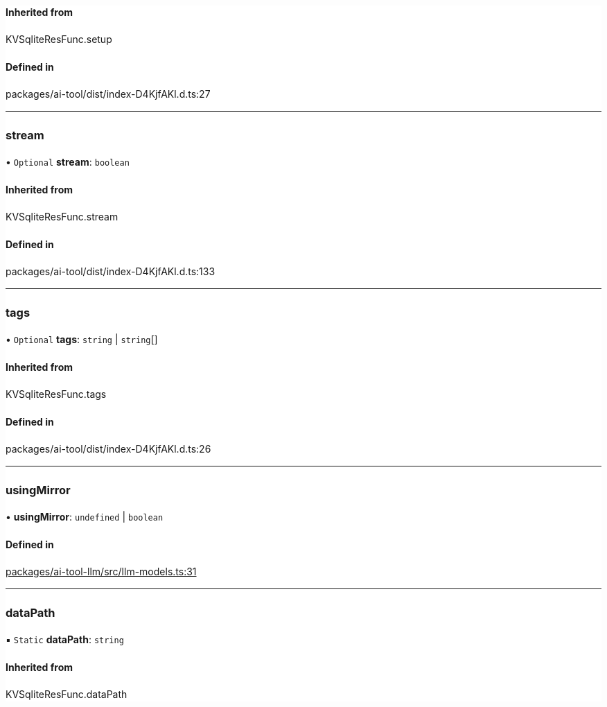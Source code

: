#### Inherited from

KVSqliteResFunc.setup

#### Defined in

packages/ai-tool/dist/index-D4KjfAKl.d.ts:27

___

### stream

• `Optional` **stream**: `boolean`

#### Inherited from

KVSqliteResFunc.stream

#### Defined in

packages/ai-tool/dist/index-D4KjfAKl.d.ts:133

___

### tags

• `Optional` **tags**: `string` \| `string`[]

#### Inherited from

KVSqliteResFunc.tags

#### Defined in

packages/ai-tool/dist/index-D4KjfAKl.d.ts:26

___

### usingMirror

• **usingMirror**: `undefined` \| `boolean`

#### Defined in

[packages/ai-tool-llm/src/llm-models.ts:31](https://github.com/isdk/ai-tool-llm.js/blob/335897f1d8898e0c53c1c3befe0d938285504613/src/llm-models.ts#L31)

___

### dataPath

▪ `Static` **dataPath**: `string`

#### Inherited from

KVSqliteResFunc.dataPath
